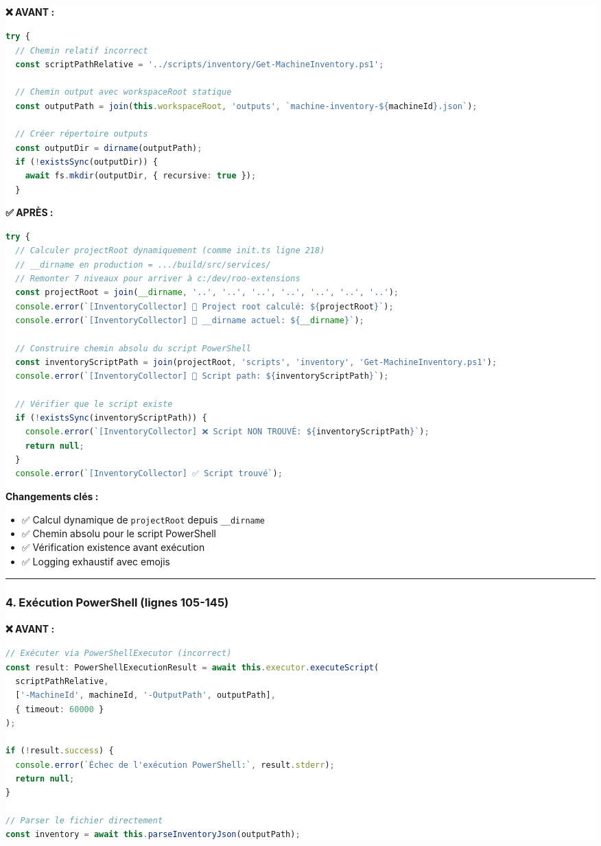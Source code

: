 **❌ AVANT :**
```typescript
try {
  // Chemin relatif incorrect
  const scriptPathRelative = '../scripts/inventory/Get-MachineInventory.ps1';
  
  // Chemin output avec workspaceRoot statique
  const outputPath = join(this.workspaceRoot, 'outputs', `machine-inventory-${machineId}.json`);
  
  // Créer répertoire outputs
  const outputDir = dirname(outputPath);
  if (!existsSync(outputDir)) {
    await fs.mkdir(outputDir, { recursive: true });
  }
```

**✅ APRÈS :**
```typescript
try {
  // Calculer projectRoot dynamiquement (comme init.ts ligne 218)
  // __dirname en production = .../build/src/services/
  // Remonter 7 niveaux pour arriver à c:/dev/roo-extensions
  const projectRoot = join(__dirname, '..', '..', '..', '..', '..', '..', '..');
  console.error(`[InventoryCollector] 📂 Project root calculé: ${projectRoot}`);
  console.error(`[InventoryCollector] 📂 __dirname actuel: ${__dirname}`);
  
  // Construire chemin absolu du script PowerShell
  const inventoryScriptPath = join(projectRoot, 'scripts', 'inventory', 'Get-MachineInventory.ps1');
  console.error(`[InventoryCollector] 📄 Script path: ${inventoryScriptPath}`);
  
  // Vérifier que le script existe
  if (!existsSync(inventoryScriptPath)) {
    console.error(`[InventoryCollector] ❌ Script NON TROUVÉ: ${inventoryScriptPath}`);
    return null;
  }
  console.error(`[InventoryCollector] ✅ Script trouvé`);
```

**Changements clés :**
- ✅ Calcul dynamique de `projectRoot` depuis `__dirname`
- ✅ Chemin absolu pour le script PowerShell
- ✅ Vérification existence avant exécution
- ✅ Logging exhaustif avec emojis

---

### 4. Exécution PowerShell (lignes 105-145)

**❌ AVANT :**
```typescript
// Exécuter via PowerShellExecutor (incorrect)
const result: PowerShellExecutionResult = await this.executor.executeScript(
  scriptPathRelative,
  ['-MachineId', machineId, '-OutputPath', outputPath],
  { timeout: 60000 }
);

if (!result.success) {
  console.error(`Échec de l'exécution PowerShell:`, result.stderr);
  return null;
}

// Parser le fichier directement
const inventory = await this.parseInventoryJson(outputPath);
```
